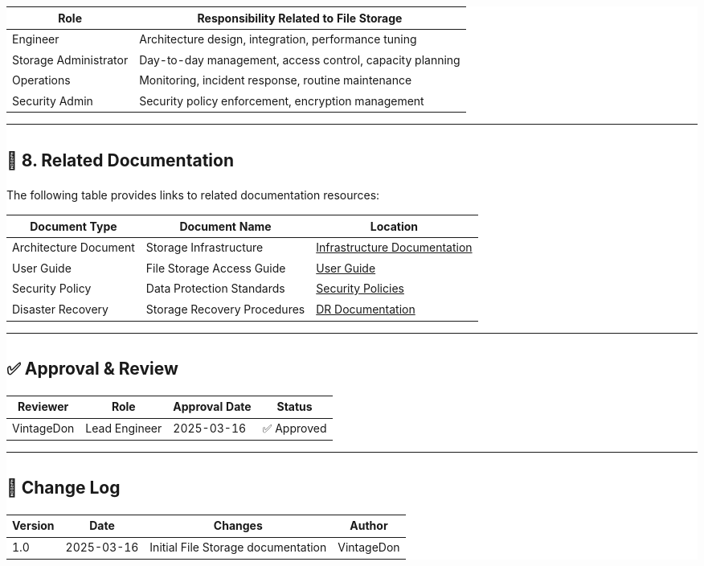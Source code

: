 | **Role** | **Responsibility Related to File Storage** |
|----------|--------------------------------------------|
| Engineer | Architecture design, integration, performance tuning |
| Storage Administrator | Day-to-day management, access control, capacity planning |
| Operations | Monitoring, incident response, routine maintenance |
| Security Admin | Security policy enforcement, encryption management |

---

## 🔗 **8. Related Documentation**

The following table provides links to related documentation resources:

| **Document Type** | **Document Name** | **Location** |
|-------------------|-------------------|-------------|
| Architecture Document | Storage Infrastructure | [Infrastructure Documentation](../Infrastructure/Storage/README.md) |
| User Guide | File Storage Access Guide | [User Guide](../ITIL-Processes/Service-Catalog/Storage-Access-Guide.md) |
| Security Policy | Data Protection Standards | [Security Policies](../Compliance-Security/Security-Policies/Data-Protection.md) |
| Disaster Recovery | Storage Recovery Procedures | [DR Documentation](../ITIL-Processes/Service-Design/DR-Storage-Recovery.md) |

---

## ✅ **Approval & Review**

| **Reviewer** | **Role** | **Approval Date** | **Status** |
|-------------|---------|------------------|------------|
| VintageDon | Lead Engineer | 2025-03-16 | ✅ Approved |

---

## 📜 **Change Log**

| **Version** | **Date** | **Changes** | **Author** |
|------------|---------|-------------|------------|
| 1.0 | 2025-03-16 | Initial File Storage documentation | VintageDon |
